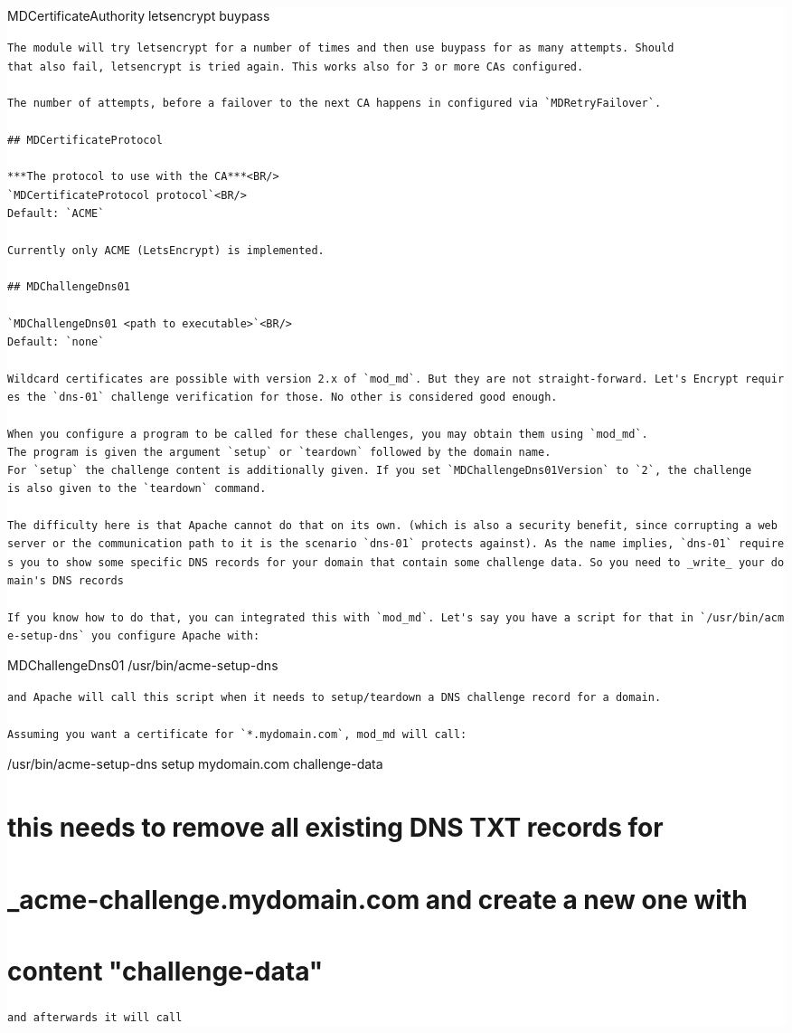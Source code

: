 ```
```
MDCertificateAuthority letsencrypt buypass
```
The module will try letsencrypt for a number of times and then use buypass for as many attempts. Should
that also fail, letsencrypt is tried again. This works also for 3 or more CAs configured.

The number of attempts, before a failover to the next CA happens in configured via `MDRetryFailover`.

## MDCertificateProtocol

***The protocol to use with the CA***<BR/>
`MDCertificateProtocol protocol`<BR/>
Default: `ACME`

Currently only ACME (LetsEncrypt) is implemented.

## MDChallengeDns01

`MDChallengeDns01 <path to executable>`<BR/>
Default: `none`

Wildcard certificates are possible with version 2.x of `mod_md`. But they are not straight-forward. Let's Encrypt requires the `dns-01` challenge verification for those. No other is considered good enough.

When you configure a program to be called for these challenges, you may obtain them using `mod_md`. 
The program is given the argument `setup` or `teardown` followed by the domain name. 
For `setup` the challenge content is additionally given. If you set `MDChallengeDns01Version` to `2`, the challenge
is also given to the `teardown` command.

The difficulty here is that Apache cannot do that on its own. (which is also a security benefit, since corrupting a web server or the communication path to it is the scenario `dns-01` protects against). As the name implies, `dns-01` requires you to show some specific DNS records for your domain that contain some challenge data. So you need to _write_ your domain's DNS records

If you know how to do that, you can integrated this with `mod_md`. Let's say you have a script for that in `/usr/bin/acme-setup-dns` you configure Apache with:

```
MDChallengeDns01 /usr/bin/acme-setup-dns
```
and Apache will call this script when it needs to setup/teardown a DNS challenge record for a domain. 

Assuming you want a certificate for `*.mydomain.com`, mod_md will call:

```
/usr/bin/acme-setup-dns setup mydomain.com challenge-data
# this needs to remove all existing DNS TXT records for 
# _acme-challenge.mydomain.com and create a new one with 
# content "challenge-data"
```
and afterwards it will call

```